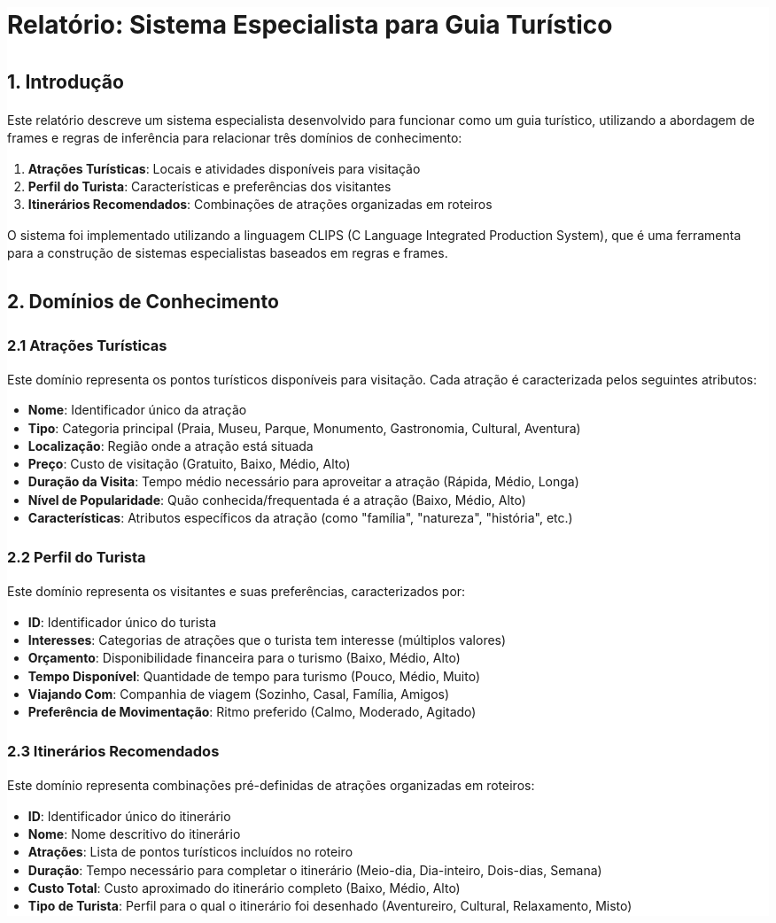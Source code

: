 # Relatório: Sistema Especialista para Guia Turístico

## 1. Introdução

Este relatório descreve um sistema especialista desenvolvido para funcionar como um guia turístico, utilizando a abordagem de frames e regras de inferência para relacionar três domínios de conhecimento:

1. **Atrações Turísticas**: Locais e atividades disponíveis para visitação
2. **Perfil do Turista**: Características e preferências dos visitantes
3. **Itinerários Recomendados**: Combinações de atrações organizadas em roteiros

O sistema foi implementado utilizando a linguagem CLIPS (C Language Integrated Production System), que é uma ferramenta para a construção de sistemas especialistas baseados em regras e frames.

## 2. Domínios de Conhecimento

### 2.1 Atrações Turísticas

Este domínio representa os pontos turísticos disponíveis para visitação. Cada atração é caracterizada pelos seguintes atributos:

- **Nome**: Identificador único da atração
- **Tipo**: Categoria principal (Praia, Museu, Parque, Monumento, Gastronomia, Cultural, Aventura)
- **Localização**: Região onde a atração está situada
- **Preço**: Custo de visitação (Gratuito, Baixo, Médio, Alto)
- **Duração da Visita**: Tempo médio necessário para aproveitar a atração (Rápida, Médio, Longa)
- **Nível de Popularidade**: Quão conhecida/frequentada é a atração (Baixo, Médio, Alto)
- **Características**: Atributos específicos da atração (como "família", "natureza", "história", etc.)

### 2.2 Perfil do Turista

Este domínio representa os visitantes e suas preferências, caracterizados por:

- **ID**: Identificador único do turista
- **Interesses**: Categorias de atrações que o turista tem interesse (múltiplos valores)
- **Orçamento**: Disponibilidade financeira para o turismo (Baixo, Médio, Alto)
- **Tempo Disponível**: Quantidade de tempo para turismo (Pouco, Médio, Muito)
- **Viajando Com**: Companhia de viagem (Sozinho, Casal, Família, Amigos)
- **Preferência de Movimentação**: Ritmo preferido (Calmo, Moderado, Agitado)

### 2.3 Itinerários Recomendados

Este domínio representa combinações pré-definidas de atrações organizadas em roteiros:

- **ID**: Identificador único do itinerário
- **Nome**: Nome descritivo do itinerário
- **Atrações**: Lista de pontos turísticos incluídos no roteiro
- **Duração**: Tempo necessário para completar o itinerário (Meio-dia, Dia-inteiro, Dois-dias, Semana)
- **Custo Total**: Custo aproximado do itinerário completo (Baixo, Médio, Alto)
- **Tipo de Turista**: Perfil para o qual o itinerário foi desenhado (Aventureiro, Cultural, Relaxamento, Misto)
